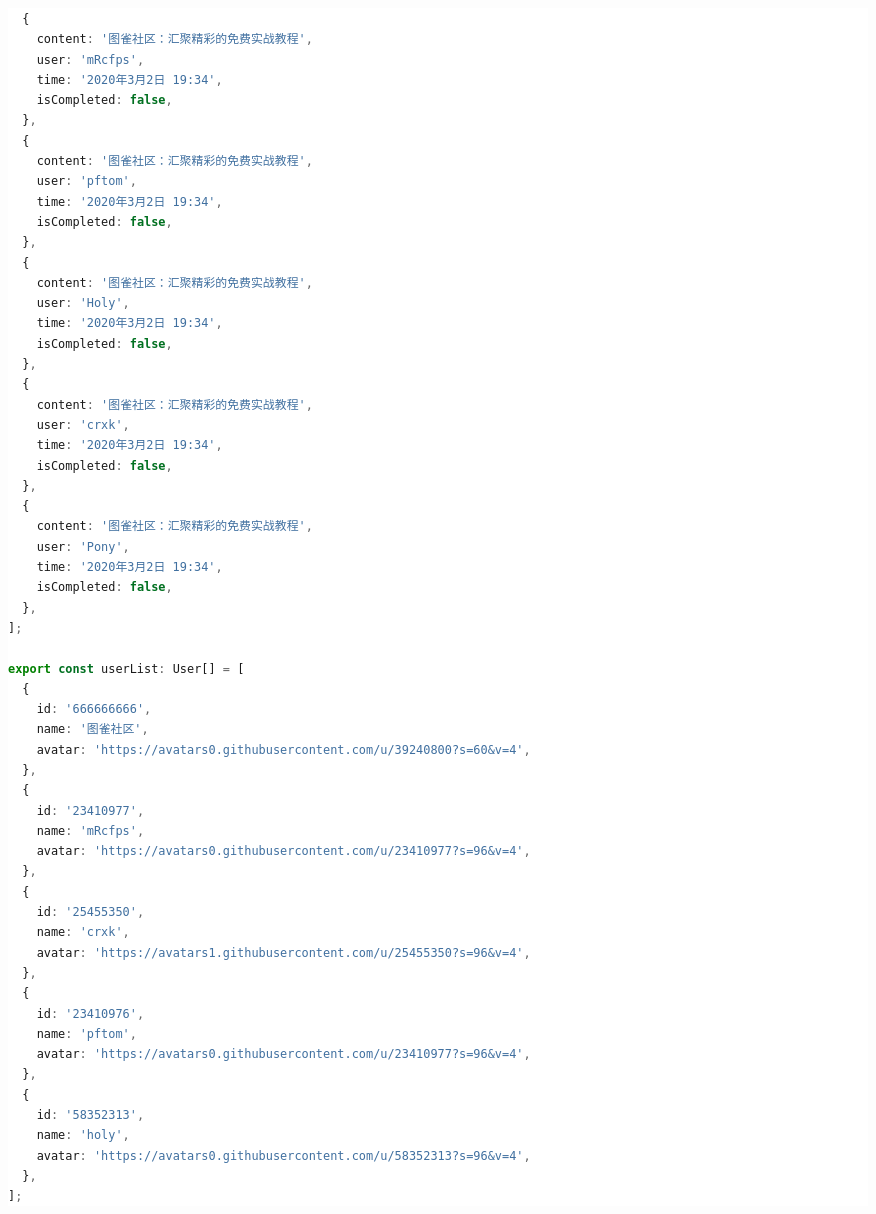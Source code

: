 ```ts src/utils/data.ts https://github.com/pftom/typescript-tea/blob/c19a68c181fd97f289ec5049355bcdfc48b30570/src/utils/data.ts 查看完整代码
  {
    content: '图雀社区：汇聚精彩的免费实战教程',
    user: 'mRcfps',
    time: '2020年3月2日 19:34',
    isCompleted: false,
  },
  {
    content: '图雀社区：汇聚精彩的免费实战教程',
    user: 'pftom',
    time: '2020年3月2日 19:34',
    isCompleted: false,
  },
  {
    content: '图雀社区：汇聚精彩的免费实战教程',
    user: 'Holy',
    time: '2020年3月2日 19:34',
    isCompleted: false,
  },
  {
    content: '图雀社区：汇聚精彩的免费实战教程',
    user: 'crxk',
    time: '2020年3月2日 19:34',
    isCompleted: false,
  },
  {
    content: '图雀社区：汇聚精彩的免费实战教程',
    user: 'Pony',
    time: '2020年3月2日 19:34',
    isCompleted: false,
  },
];

export const userList: User[] = [
  {
    id: '666666666',
    name: '图雀社区',
    avatar: 'https://avatars0.githubusercontent.com/u/39240800?s=60&v=4',
  },
  {
    id: '23410977',
    name: 'mRcfps',
    avatar: 'https://avatars0.githubusercontent.com/u/23410977?s=96&v=4',
  },
  {
    id: '25455350',
    name: 'crxk',
    avatar: 'https://avatars1.githubusercontent.com/u/25455350?s=96&v=4',
  },
  {
    id: '23410976',
    name: 'pftom',
    avatar: 'https://avatars0.githubusercontent.com/u/23410977?s=96&v=4',
  },
  {
    id: '58352313',
    name: 'holy',
    avatar: 'https://avatars0.githubusercontent.com/u/58352313?s=96&v=4',
  },
];
```
